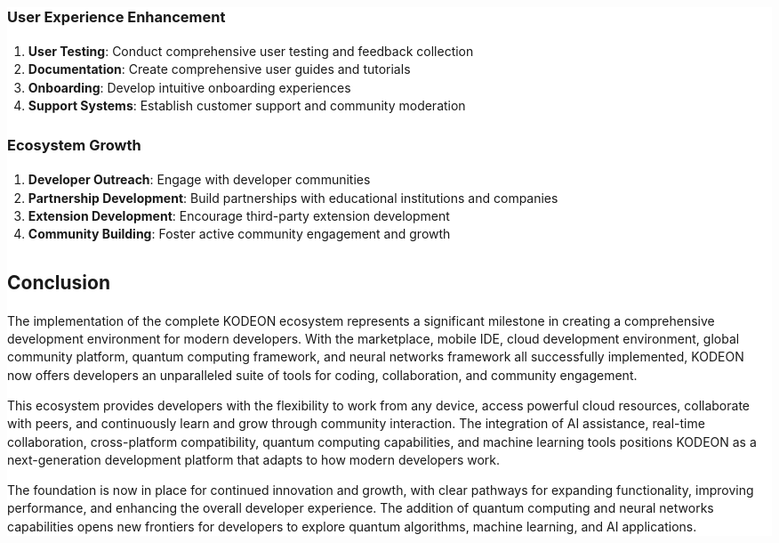 ### User Experience Enhancement

1. **User Testing**: Conduct comprehensive user testing and feedback collection
2. **Documentation**: Create comprehensive user guides and tutorials
3. **Onboarding**: Develop intuitive onboarding experiences
4. **Support Systems**: Establish customer support and community moderation

### Ecosystem Growth

1. **Developer Outreach**: Engage with developer communities
2. **Partnership Development**: Build partnerships with educational institutions and companies
3. **Extension Development**: Encourage third-party extension development
4. **Community Building**: Foster active community engagement and growth

## Conclusion

The implementation of the complete KODEON ecosystem represents a significant milestone in creating a comprehensive development environment for modern developers. With the marketplace, mobile IDE, cloud development environment, global community platform, quantum computing framework, and neural networks framework all successfully implemented, KODEON now offers developers an unparalleled suite of tools for coding, collaboration, and community engagement.

This ecosystem provides developers with the flexibility to work from any device, access powerful cloud resources, collaborate with peers, and continuously learn and grow through community interaction. The integration of AI assistance, real-time collaboration, cross-platform compatibility, quantum computing capabilities, and machine learning tools positions KODEON as a next-generation development platform that adapts to how modern developers work.

The foundation is now in place for continued innovation and growth, with clear pathways for expanding functionality, improving performance, and enhancing the overall developer experience. The addition of quantum computing and neural networks capabilities opens new frontiers for developers to explore quantum algorithms, machine learning, and AI applications.
